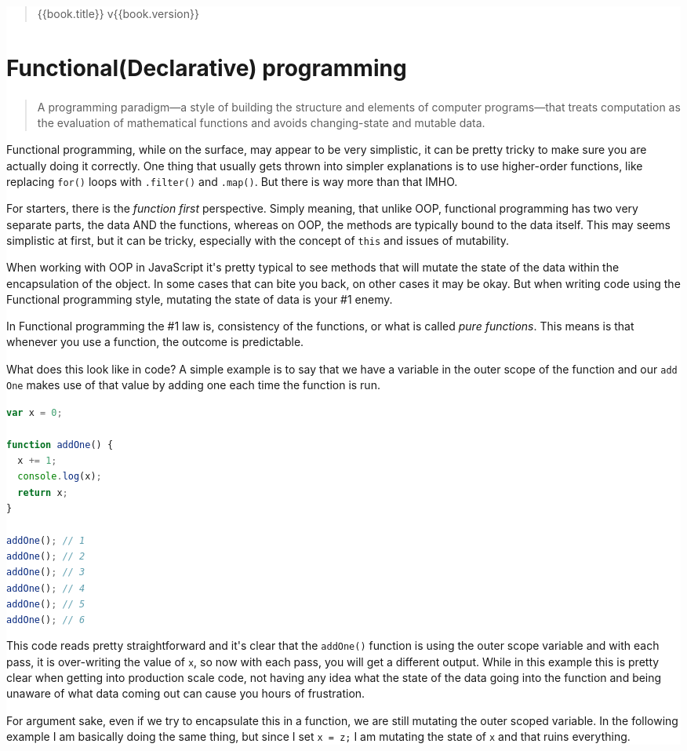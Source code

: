> {{book.title}} v{{book.version}}

# Functional(Declarative) programming

> A programming paradigm—a style of building the structure and elements of computer programs—that treats computation as the evaluation of mathematical functions and avoids changing-state and mutable data.

Functional programming, while on the surface, may appear to be very simplistic, it can be pretty tricky to make sure you are actually doing it correctly. One thing that usually gets thrown into simpler explanations is to use higher-order functions, like replacing `for()` loops with `.filter()` and `.map()`. But there is way more than that IMHO.

For starters, there is the _function first_ perspective. Simply meaning, that unlike OOP, functional programming has two very separate parts, the data AND the functions, whereas on OOP, the methods are typically bound to the data itself. This may seems simplistic at first, but it can be tricky, especially with the concept of `this` and issues of mutability.

When working with OOP in JavaScript it's pretty typical to see methods that will mutate the state of the data within the encapsulation of the object. In some cases that can bite you back, on other cases it may be okay. But when writing code using the Functional programming style, mutating the state of data is your #1 enemy.

In Functional programming the #1 law is, consistency of the functions, or what is called _pure functions_. This means is that whenever you use a function, the outcome is predictable.

What does this look like in code? A simple example is to say that we have a variable in the outer scope of the function and our `addOne` makes use of that value by adding one each time the function is run.

```js
var x = 0;

function addOne() {
  x += 1;
  console.log(x);
  return x;
}

addOne(); // 1
addOne(); // 2
addOne(); // 3
addOne(); // 4
addOne(); // 5
addOne(); // 6
```

This code reads pretty straightforward and it's clear that the `addOne()` function is using the outer scope variable and with each pass, it is over-writing the value of `x`, so now with each pass, you will get a different output. While in this example this is pretty clear when getting into production scale code, not having any idea what the state of the data going into the function and being unaware of what data coming out can cause you hours of frustration.

For argument sake, even if we try to encapsulate this in a function, we are still mutating the outer scoped variable. In the following example I am basically doing the same thing, but since I set `x = z;` I am mutating the state of `x` and that ruins everything.
